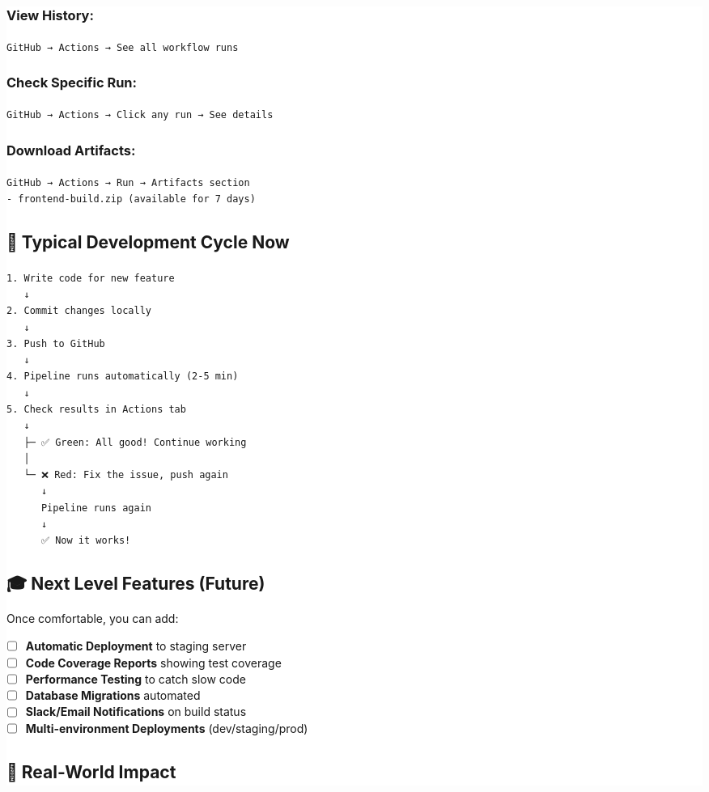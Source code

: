 ### View History:
```
GitHub → Actions → See all workflow runs
```

### Check Specific Run:
```
GitHub → Actions → Click any run → See details
```

### Download Artifacts:
```
GitHub → Actions → Run → Artifacts section
- frontend-build.zip (available for 7 days)
```

## 🔄 Typical Development Cycle Now

```
1. Write code for new feature
   ↓
2. Commit changes locally
   ↓
3. Push to GitHub
   ↓
4. Pipeline runs automatically (2-5 min)
   ↓
5. Check results in Actions tab
   ↓
   ├─ ✅ Green: All good! Continue working
   │
   └─ ❌ Red: Fix the issue, push again
      ↓
      Pipeline runs again
      ↓
      ✅ Now it works!
```

## 🎓 Next Level Features (Future)

Once comfortable, you can add:

- [ ] **Automatic Deployment** to staging server
- [ ] **Code Coverage Reports** showing test coverage
- [ ] **Performance Testing** to catch slow code
- [ ] **Database Migrations** automated
- [ ] **Slack/Email Notifications** on build status
- [ ] **Multi-environment Deployments** (dev/staging/prod)

## 🌟 Real-World Impact
